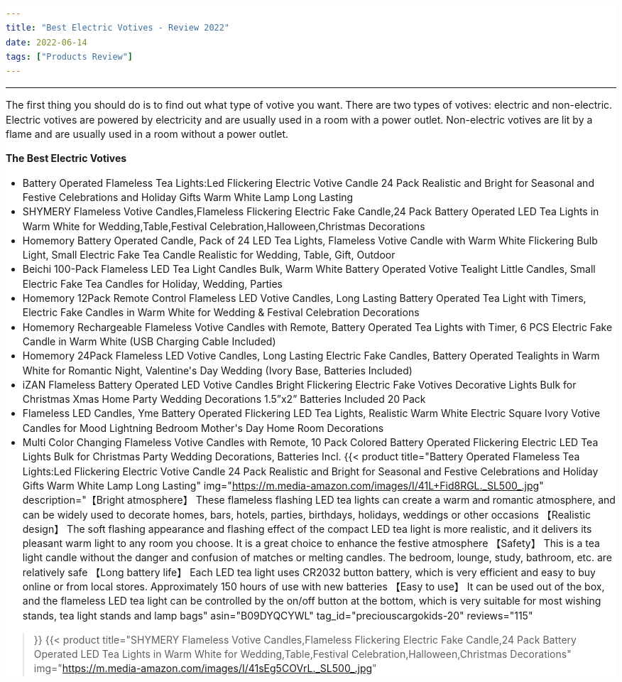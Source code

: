 ```yaml
---
title: "Best Electric Votives - Review 2022"
date: 2022-06-14
tags: ["Products Review"]
---
```


---


The first thing you should do is to find out what type of votive you want. There are two types of votives: electric and non-electric. Electric votives are powered by electricity and are usually used in a room with a power outlet. Non-electric votives are lit by a flame and are usually used in a room without a power outlet.

**The Best Electric Votives**
* Battery Operated Flameless Tea Lights:Led Flickering Electric Votive Candle 24 Pack Realistic and Bright for Seasonal and Festive Celebrations and Holiday Gifts Warm White Lamp Long Lasting
* SHYMERY Flameless Votive Candles,Flameless Flickering Electric Fake Candle,24 Pack Battery Operated LED Tea Lights in Warm White for Wedding,Table,Festival Celebration,Halloween,Christmas Decorations
* Homemory Battery Operated Candle, Pack of 24 LED Tea Lights, Flameless Votive Candle with Warm White Flickering Bulb Light, Small Electric Fake Tea Candle Realistic for Wedding, Table, Gift, Outdoor
* Beichi 100-Pack Flameless LED Tea Light Candles Bulk, Warm White Battery Operated Votive Tealight Little Candles, Small Electric Fake Tea Candles for Holiday, Wedding, Parties
* Homemory 12Pack Remote Control Flameless LED Votive Candles, Long Lasting Battery Operated Tea Light with Timers, Electric Fake Candles in Warm White for Wedding & Festival Celebration Decorations
* Homemory Rechargeable Flameless Votive Candles with Remote, Battery Operated Tea Lights with Timer, 6 PCS Electric Fake Candle in Warm White (USB Charging Cable Included)
* Homemory 24Pack Flameless LED Votive Candles, Long Lasting Electric Fake Candles, Battery Operated Tealights in Warm White for Romantic Night, Valentine's Day Wedding (Ivory Base, Batteries Included)
* iZAN Flameless Battery Operated LED Votive Candles Bright Flickering Electric Fake Votives Decorative Lights Bulk for Christmas Xmas Home Party Wedding Decorations 1.5”x2” Batteries Included 20 Pack
* Flameless LED Candles, Yme Battery Operated Flickering LED Tea Lights, Realistic Warm White Electric Square Ivory Votive Candles for Mood Lightning Bedroom Mother's Day Home Room Decorations
* Multi Color Changing Flameless Votive Candles with Remote, 10 Pack Colored Battery Operated Flickering Electric LED Tea Lights Bulk for Christmas Party Wedding Decorations, Batteries Incl.
{{< product 
title="Battery Operated Flameless Tea Lights:Led Flickering Electric Votive Candle 24 Pack Realistic and Bright for Seasonal and Festive Celebrations and Holiday Gifts Warm White Lamp Long Lasting"
img="https://m.media-amazon.com/images/I/41L+Fid8RGL._SL500_.jpg"
description="【Bright atmosphere】 These flameless flashing LED tea lights can create a warm and romantic atmosphere, and can be widely used to decorate homes, bars, hotels, parties, birthdays, holidays, weddings or other occasions 【Realistic design】 The soft flashing appearance and flashing effect of the compact LED tea light is more realistic, and it delivers its pleasant warm light to any room you choose. It is a great choice to enhance the festive atmosphere 【Safety】 This is a tea light candle without the danger and confusion of matches or melting candles. The bedroom, lounge, study, bathroom, etc. are relatively safe 【Long battery life】 Each LED tea light uses CR2032 button battery, which is very efficient and easy to buy online or from local stores. Approximately 150 hours of use with new batteries 【Easy to use】 It can be used out of the box, and the flameless LED tea light can be controlled by the on/off button at the bottom, which is very suitable for most wishing stands, tea light stands and lamp bags"
asin="B09DYQCYWL"
tag_id="preciouscargokids-20"
reviews="115"
>}} 
{{< product 
title="SHYMERY Flameless Votive Candles,Flameless Flickering Electric Fake Candle,24 Pack Battery Operated LED Tea Lights in Warm White for Wedding,Table,Festival Celebration,Halloween,Christmas Decorations"
img="https://m.media-amazon.com/images/I/41sEg5COVrL._SL500_.jpg"